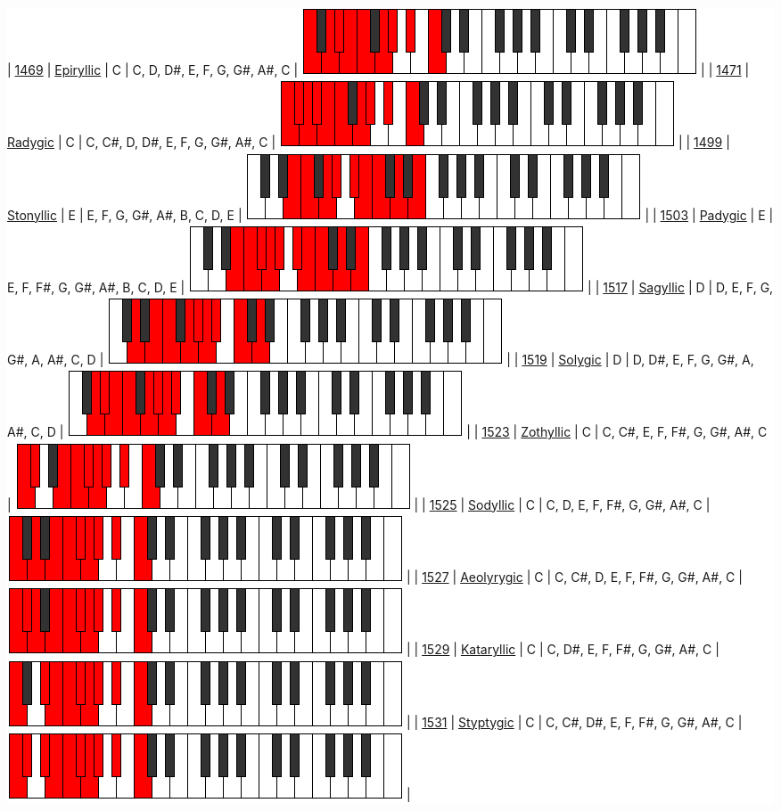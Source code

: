 | [1469](https://ianring.com/musictheory/scales/1469) | [Epiryllic](ModeCNaturalEpiryllic.md) | C | C, D, D#, E, F, G, G#, A#, C | ![ModeCNaturalEpiryllic](ModeCNaturalEpiryllic.png) |
| [1471](https://ianring.com/musictheory/scales/1471) | [Radygic](ModeCNaturalRadygic.md) | C | C, C#, D, D#, E, F, G, G#, A#, C | ![ModeCNaturalRadygic](ModeCNaturalRadygic.png) |
| [1499](https://ianring.com/musictheory/scales/1499) | [Stonyllic](ModeENaturalStonyllic.md) | E | E, F, G, G#, A#, B, C, D, E | ![ModeENaturalStonyllic](ModeENaturalStonyllic.png) |
| [1503](https://ianring.com/musictheory/scales/1503) | [Padygic](ModeENaturalPadygic.md) | E | E, F, F#, G, G#, A#, B, C, D, E | ![ModeENaturalPadygic](ModeENaturalPadygic.png) |
| [1517](https://ianring.com/musictheory/scales/1517) | [Sagyllic](ModeDNaturalSagyllic.md) | D | D, E, F, G, G#, A, A#, C, D | ![ModeDNaturalSagyllic](ModeDNaturalSagyllic.png) |
| [1519](https://ianring.com/musictheory/scales/1519) | [Solygic](ModeDNaturalSolygic.md) | D | D, D#, E, F, G, G#, A, A#, C, D | ![ModeDNaturalSolygic](ModeDNaturalSolygic.png) |
| [1523](https://ianring.com/musictheory/scales/1523) | [Zothyllic](ModeCNaturalZothyllic.md) | C | C, C#, E, F, F#, G, G#, A#, C | ![ModeCNaturalZothyllic](ModeCNaturalZothyllic.png) |
| [1525](https://ianring.com/musictheory/scales/1525) | [Sodyllic](ModeCNaturalSodyllic.md) | C | C, D, E, F, F#, G, G#, A#, C | ![ModeCNaturalSodyllic](ModeCNaturalSodyllic.png) |
| [1527](https://ianring.com/musictheory/scales/1527) | [Aeolyrygic](ModeCNaturalAeolyrygic.md) | C | C, C#, D, E, F, F#, G, G#, A#, C | ![ModeCNaturalAeolyrygic](ModeCNaturalAeolyrygic.png) |
| [1529](https://ianring.com/musictheory/scales/1529) | [Kataryllic](ModeCNaturalKataryllic.md) | C | C, D#, E, F, F#, G, G#, A#, C | ![ModeCNaturalKataryllic](ModeCNaturalKataryllic.png) |
| [1531](https://ianring.com/musictheory/scales/1531) | [Styptygic](ModeCNaturalStyptygic.md) | C | C, C#, D#, E, F, F#, G, G#, A#, C | ![ModeCNaturalStyptygic](ModeCNaturalStyptygic.png) |